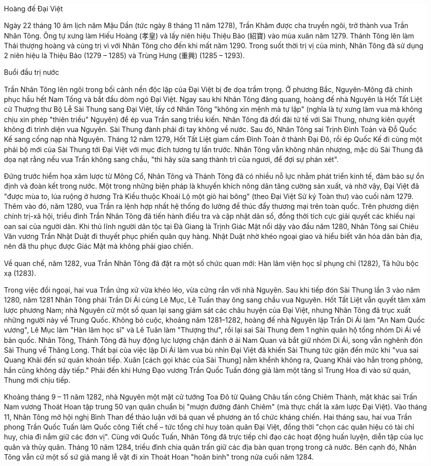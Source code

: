 Hoàng đế Đại Việt

Ngày 22 tháng 10 âm lịch năm Mậu Dần (tức ngày 8 tháng 11 năm 1278), Trần Khâm được cha truyền ngôi, trở thành vua Trần Nhân Tông. Ông tự xưng làm Hiếu Hoàng (孝皇) và lấy niên hiệu Thiệu Bảo (紹寶) vào mùa xuân năm 1279. Thánh Tông lên làm Thái thượng hoàng và cùng trị vì với Nhân Tông cho đến khi mất năm 1290. Trong suốt thời trị vị của mình, Nhân Tông đã sử dụng 2 niên hiệu là Thiệu Bảo (1279 – 1285) và Trùng Hưng (重興) (1285 – 1293).

Buổi đầu trị nước

Trần Nhân Tông lên ngôi trong bối cảnh nền độc lập của Đại Việt bị đe dọa trầm trọng. Ở phương Bắc, Nguyên-Mông đã chinh phục hầu hết Nam Tống và bắt đầu dòm ngó Đại Việt. Ngay sau khi Nhân Tông đăng quang, hoàng đế nhà Nguyên là Hốt Tất Liệt cử Thượng thư Bộ Lễ Sài Thung sang Đại Việt, lấy cớ Nhân Tông "không xin mệnh mà tự lập" (nghĩa là tự xưng làm vua mà không chịu xin phép "thiên triều" Nguyên) để ép vua Trần sang triều kiến. Nhân Tông đã đối đãi tử tế với Sài Thung, nhưng kiên quyết không đi trình diện vua Nguyên. Sài Thung đành phải đi tay không về nước. Sau đó, Nhân Tông sai Trịnh Đình Toản và Đỗ Quốc Kế sang cống nạp nhà Nguyên. Tháng 12 năm 1279, Hốt Tất Liệt giam cầm Đình Toản ở thành Đại Đô, rồi ép Quốc Kế đi cùng một phái bộ mới của Sài Thung tới Đại Việt với mục đích tương tự lần trước. Nhân Tông vẫn không nhân nhượng, mặc dù Sài Thung đã dọa nạt rằng nếu vua Trần không sang chầu, "thì hãy sửa sang thành trì của ngươi, để đợi sự phán xét".

Đứng trước hiểm họa xâm lược từ Mông Cổ, Nhân Tông và Thánh Tông đã có nhiều nỗ lực nhằm phát triển kinh tế, đảm bảo sự ổn định và đoàn kết trong nước. Một trong những biện pháp là khuyến khích nông dân tăng cường sản xuất, và nhờ vậy, Đại Việt đã "được mùa to, lúa ruộng ở hương Trà Kiều thuộc Khoái Lộ một giò hai bông" (theo Đại Việt Sử ký Toàn thư) vào cuối năm 1279. Thêm vào đó, năm 1280, vua Trần ra lệnh hợp nhất hệ thống đo lường để thúc đẩy thương mại trên toàn quốc. Trên phương diện chính trị-xã hội, triều đình Trần Nhân Tông đã tiến hành điều tra và cập nhật dân số, đồng thời tích cực giải quyết các khiếu nại oan sai của người dân. Khi thủ lĩnh người dân tộc tại Đà Giang là Trịnh Giác Mật nổi dậy vào đầu năm 1280, Nhân Tông sai Chiêu Văn vương Trần Nhật Duật đi thuyết phục phiến quân quy hàng. Nhật Duật nhờ khéo ngoại giao và hiểu biết văn hóa dân bản địa, nên đã thu phục được Giác Mật mà không phải giao chiến.

Về quan chế, năm 1282, vua Trần Nhân Tông đã đặt ra một số chức quan mới: Hàn lâm viện học sĩ phụng chỉ (1282), Tả hữu bộc xạ (1283).

Trong việc đối ngoại, hai vua Trần ứng xử vừa khéo léo, vừa cứng rắn với nhà Nguyên. Sau khi tiếp đón Sài Thung lần 3 vào năm 1280, năm 1281 Nhân Tông phái Trần Di Ái cùng Lê Mục, Lê Tuấn thay ông sang chầu vua Nguyên. Hốt Tất Liệt vẫn quyết tâm xâm lược phương Nam; nhà Nguyên cử một số quan lại sang giám sát các châu huyện của Đại Việt, nhưng Nhân Tông đã trục xuất những người này về Trung Quốc. Không bỏ cuộc, khoảng năm 1281–1282, hoàng đế nhà Nguyên lập Trần Di Ái làm "An Nam Quốc vương", Lê Mục làm "Hàn lâm học sĩ" và Lê Tuân làm "Thượng thư", rồi lại sai Sài Thung đem 1 nghìn quân hộ tống nhóm Di Ái về bản quốc. Nhân Tông, Thánh Tông đã huy động lực lượng chặn đánh ở ải Nam Quan và bắt giữ nhóm Di Ái, song vẫn nghênh đón Sài Thung về Thăng Long. Thất bại của việc lập Di Ái làm vua bù nhìn Đại Việt đã khiến Sài Thung tức giận đến mức khi "vua sai Quang Khải đến sứ quán khoản tiếp. Xuân [cách gọi khác của Sài Thung] nằm khểnh không ra, Quang Khải vào hẳn trong phòng, hắn cũng không dậy tiếp." Phải đến khi Hưng Đạo vương Trần Quốc Tuấn đóng giả làm một tăng sĩ Trung Hoa đi vào sứ quán, Thung mới chịu tiếp.

Khoảng tháng 9 – 11 năm 1282, nhà Nguyên một mặt cử tướng Toa Đô từ Quảng Châu tấn công Chiêm Thành, mặt khác sai Trấn Nam vương Thoát Hoan tập trung 50 vạn quân chuẩn bị "mượn đường đánh Chiêm" (mà thực chất là xâm lược Đại Việt). Vào tháng 11, Nhân Tông mở hội nghị Bình Than để thảo luận với bá quan về phương án tổ chức kháng chiến. Hai tháng sau, hai vua Trần phong Trần Quốc Tuấn làm Quốc công Tiết chế – tức tổng chỉ huy toàn quân Đại Việt, đồng thời "chọn các quân hiệu có tài chỉ huy, chia đi nắm giữ các đơn vị". Cùng với Quốc Tuấn, Nhân Tông đã trực tiếp chỉ đạo các hoạt động huấn luyện, diễn tập của lục quân và thủy quân. Tháng 10 năm 1284, triều đình chia quân trấn giữ các địa bàn quan trọng trong cả nước. Bên cạnh đó, Nhân Tông vẫn cử một số sứ giả mang lễ vật đi xin Thoát Hoan "hoãn binh" trong nửa cuối năm 1284.
